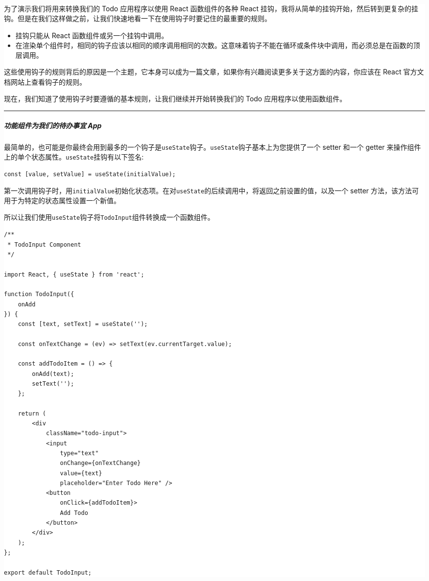 为了演示我们将用来转换我们的 Todo 应用程序以使用 React 函数组件的各种 React 挂钩，我将从简单的挂钩开始，然后转到更复杂的挂钩。但是在我们这样做之前，让我们快速地看一下在使用钩子时要记住的最重要的规则。

*   挂钩只能从 React 函数组件或另一个挂钩中调用。
*   在渲染单个组件时，相同的钩子应该以相同的顺序调用相同的次数。这意味着钩子不能在循环或条件块中调用，而必须总是在函数的顶层调用。

这些使用钩子的规则背后的原因是一个主题，它本身可以成为一篇文章，如果你有兴趣阅读更多关于这方面的内容，你应该在 React 官方文档网站上查看钩子的规则。

现在，我们知道了使用钩子时要遵循的基本规则，让我们继续并开始转换我们的 Todo 应用程序以使用函数组件。

* * *

##### [](#function-components-for-our-todo-app)功能组件为我们的待办事宜 App

最简单的，也可能是你最终会用到最多的一个钩子是`useState`钩子。`useState`钩子基本上为您提供了一个 setter 和一个 getter 来操作组件上的单个状态属性。`useState`挂钩有以下签名:

```
const [value, setValue] = useState(initialValue); 
```

第一次调用钩子时，用`initialValue`初始化状态项。在对`useState`的后续调用中，将返回之前设置的值，以及一个 setter 方法，该方法可用于为特定的状态属性设置一个新值。

所以让我们使用`useState`钩子将`TodoInput`组件转换成一个函数组件。

```
/**
 * TodoInput Component
 */

import React, { useState } from 'react';

function TodoInput({
    onAdd
}) {
    const [text, setText] = useState('');

    const onTextChange = (ev) => setText(ev.currentTarget.value);

    const addTodoItem = () => {
        onAdd(text);
        setText('');
    };

    return (
        <div
            className="todo-input">
            <input
                type="text"
                onChange={onTextChange}
                value={text}
                placeholder="Enter Todo Here" />
            <button
                onClick={addTodoItem}>
                Add Todo
            </button>
        </div>
    );
};

export default TodoInput; 
```

